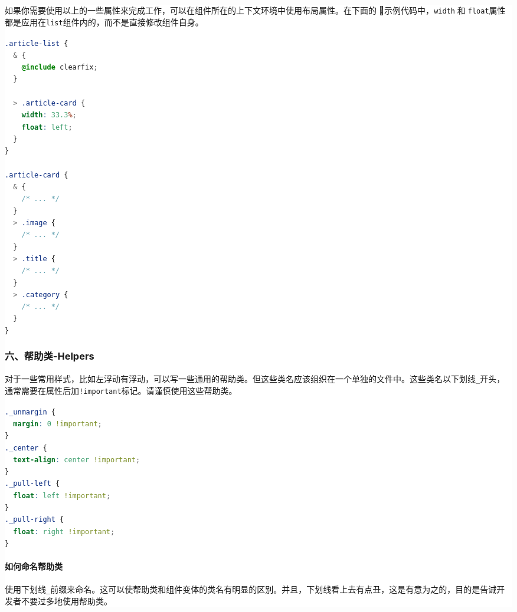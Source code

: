 如果你需要使用以上的一些属性来完成工作，可以在组件所在的上下文环境中使用布局属性。在下面的  示例代码中，`width` 和 `float`属性都是应用在`list`组件内的，而不是直接修改组件自身。

```css
.article-list {
  & {
    @include clearfix;
  }

  > .article-card {
    width: 33.3%;
    float: left;
  }
}

.article-card {
  & {
    /* ... */
  }
  > .image {
    /* ... */
  }
  > .title {
    /* ... */
  }
  > .category {
    /* ... */
  }
}
```

### 六、帮助类-Helpers

对于一些常用样式，比如左浮动有浮动，可以写一些通用的帮助类。但这些类名应该组织在一个单独的文件中。这些类名以下划线`_`开头，通常需要在属性后加`!important`标记。请谨慎使用这些帮助类。

```css
._unmargin {
  margin: 0 !important;
}
._center {
  text-align: center !important;
}
._pull-left {
  float: left !important;
}
._pull-right {
  float: right !important;
}
```

#### 如何命名帮助类

使用下划线`_`前缀来命名。这可以使帮助类和组件变体的类名有明显的区别。并且，下划线看上去有点丑，这是有意为之的，目的是告诫开发者不要过多地使用帮助类。
